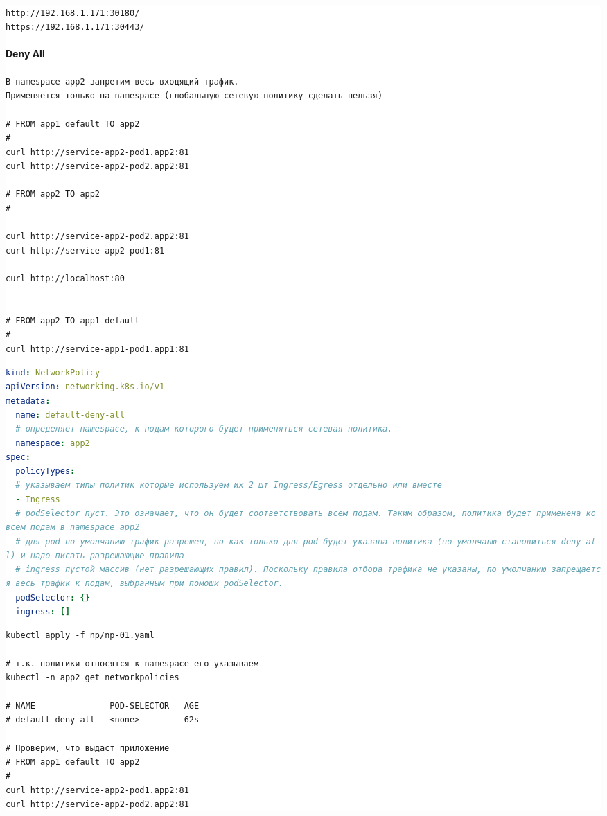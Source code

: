 ```
http://192.168.1.171:30180/
https://192.168.1.171:30443/

```
#### Deny All
```
В namespace app2 запретим весь входящий трафик.
Применяется только на namespace (глобальную сетевую политику сделать нельзя)

# FROM app1 default TO app2
#
curl http://service-app2-pod1.app2:81
curl http://service-app2-pod2.app2:81

# FROM app2 TO app2
#

curl http://service-app2-pod2.app2:81
curl http://service-app2-pod1:81

curl http://localhost:80


# FROM app2 TO app1 default
#
curl http://service-app1-pod1.app1:81

```
```yaml
kind: NetworkPolicy
apiVersion: networking.k8s.io/v1
metadata:
  name: default-deny-all
  # определяет namespace, к подам которого будет применяться сетевая политика.
  namespace: app2
spec:
  policyTypes:
  # указываем типы политик которые используем их 2 шт Ingress/Egress отдельно или вместе 
  - Ingress
  # podSelector пуст. Это означает, что он будет соответствовать всем подам. Таким образом, политика будет применена ко всем подам в namespace app2
  # для pod по умолчанию трафик разрешен, но как только для pod будет указана политика (по умолчаню становиться deny all) и надо писать разрешающие правила
  # ingress пустой массив (нет разрешающих правил). Поскольку правила отбора трафика не указаны, по умолчанию запрещается весь трафик к подам, выбранным при помощи podSelector. 
  podSelector: {}
  ingress: []
```
```
kubectl apply -f np/np-01.yaml

# т.к. политики относятся к namespace его указываем 
kubectl -n app2 get networkpolicies

# NAME               POD-SELECTOR   AGE
# default-deny-all   <none>         62s

# Проверим, что выдаст приложение
# FROM app1 default TO app2
#
curl http://service-app2-pod1.app2:81
curl http://service-app2-pod2.app2:81

```